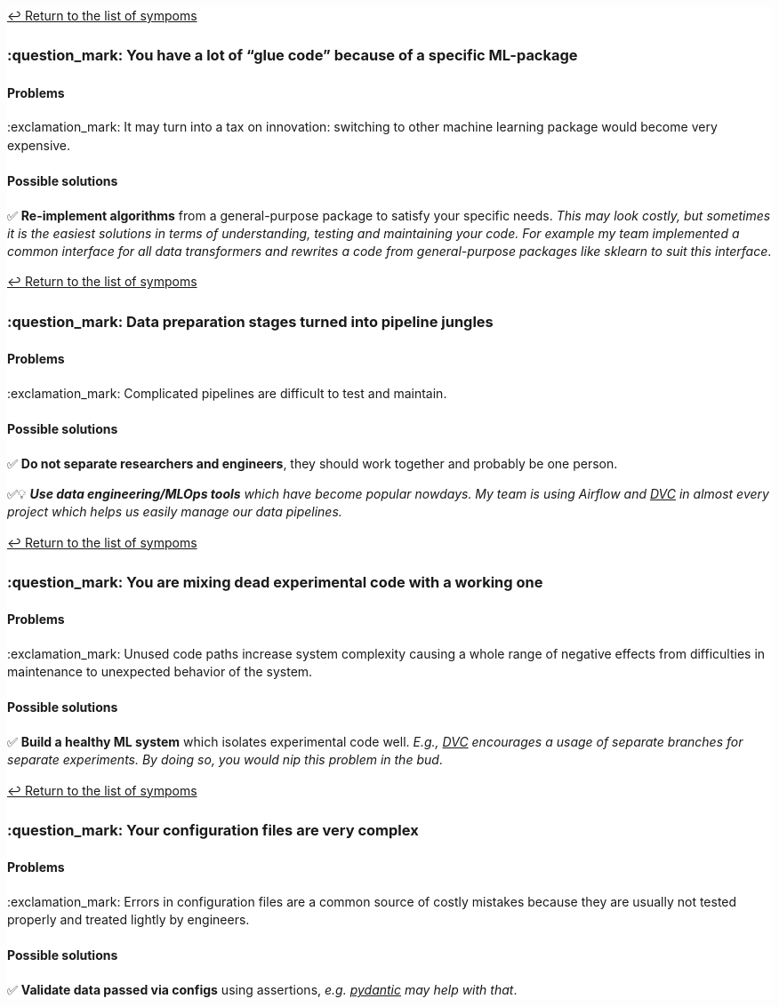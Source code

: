 [↩️ Return to the list of sympoms](#symptoms-of-ml-project-technical-debt)

### :question_mark: You have a lot of “glue code” because of a specific ML-package
#### Problems
:exclamation_mark: It may turn into a tax on innovation: switching to other machine learning package would become very expensive.
#### Possible solutions
:white_check_mark: **Re-implement algorithms** from a general-purpose package to satisfy your specific needs. *This may look costly, but sometimes it is the easiest solutions in terms of understanding, testing and maintaining your code. For example my team implemented a common interface for all data transformers and rewrites a code from general-purpose packages like sklearn to suit this interface*.

[↩️ Return to the list of sympoms](#symptoms-of-ml-project-technical-debt)

### :question_mark: Data preparation stages turned into pipeline jungles
#### Problems
:exclamation_mark: Complicated pipelines are difficult to test and maintain.
#### Possible solutions
:white_check_mark: **Do not separate researchers and engineers**, they should work together and probably be one person.

:white_check_mark:💡 ***Use data engineering/MLOps tools** which have become popular nowdays. My team is using Airflow and [DVC](https://dvc.org/) in almost every project which helps us easily manage our data pipelines.*

[↩️ Return to the list of sympoms](#symptoms-of-ml-project-technical-debt)

### :question_mark: You are mixing dead experimental code with a working one
#### Problems
:exclamation_mark: Unused code paths increase system complexity causing a whole range of negative effects from difficulties in maintenance to unexpected behavior of the system.
#### Possible solutions
:white_check_mark: **Build a healthy ML system** which isolates experimental code well. *E.g., [DVC](https://dvc.org/) encourages a usage of separate branches for separate experiments. By doing so, you would nip this problem in the bud*.

[↩️ Return to the list of sympoms](#symptoms-of-ml-project-technical-debt)

### :question_mark: Your configuration files are very complex
#### Problems
:exclamation_mark: Errors in configuration files are a common source of costly mistakes because they are usually not tested properly and treated lightly by engineers.
#### Possible solutions
:white_check_mark: **Validate data passed via configs** using assertions, *e.g. [pydantic](https://pydantic-docs.helpmanual.io/) may help with that*.

